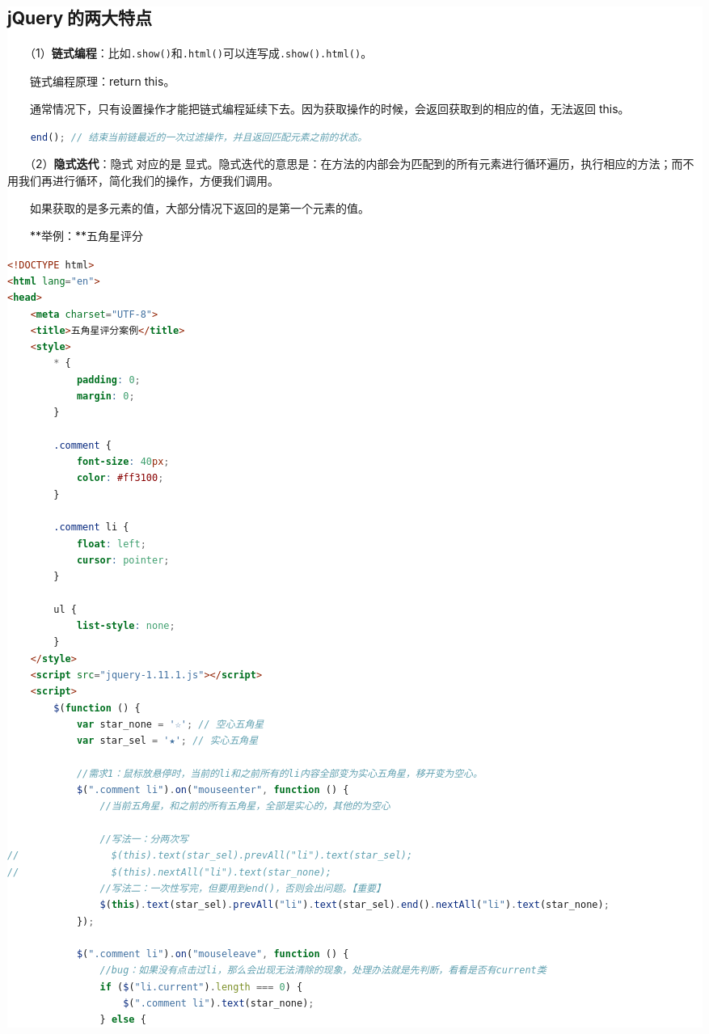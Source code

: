 ## jQuery 的两大特点

　　（1）**链式编程**：比如`.show()`和`.html()`可以连写成`.show().html()`。

　　链式编程原理：return this。

　　通常情况下，只有设置操作才能把链式编程延续下去。因为获取操作的时候，会返回获取到的相应的值，无法返回 this。

```javascript
    end(); // 结束当前链最近的一次过滤操作，并且返回匹配元素之前的状态。
```

　　（2）**隐式迭代**：隐式 对应的是 显式。隐式迭代的意思是：在方法的内部会为匹配到的所有元素进行循环遍历，执行相应的方法；而不用我们再进行循环，简化我们的操作，方便我们调用。

　　如果获取的是多元素的值，大部分情况下返回的是第一个元素的值。

　　**举例：**五角星评分

```html
<!DOCTYPE html>
<html lang="en">
<head>
    <meta charset="UTF-8">
    <title>五角星评分案例</title>
    <style>
        * {
            padding: 0;
            margin: 0;
        }

        .comment {
            font-size: 40px;
            color: #ff3100;
        }

        .comment li {
            float: left;
            cursor: pointer;
        }

        ul {
            list-style: none;
        }
    </style>
    <script src="jquery-1.11.1.js"></script>
    <script>
        $(function () {
            var star_none = '☆'; // 空心五角星
            var star_sel = '★'; // 实心五角星

            //需求1：鼠标放悬停时，当前的li和之前所有的li内容全部变为实心五角星，移开变为空心。
            $(".comment li").on("mouseenter", function () {
                //当前五角星，和之前的所有五角星，全部是实心的，其他的为空心

                //写法一：分两次写
//                $(this).text(star_sel).prevAll("li").text(star_sel);
//                $(this).nextAll("li").text(star_none);
                //写法二：一次性写完，但要用到end()，否则会出问题。【重要】
                $(this).text(star_sel).prevAll("li").text(star_sel).end().nextAll("li").text(star_none);
            });

            $(".comment li").on("mouseleave", function () {
                //bug：如果没有点击过li，那么会出现无法清除的现象，处理办法就是先判断，看看是否有current类
                if ($("li.current").length === 0) {
                    $(".comment li").text(star_none);
                } else {
```